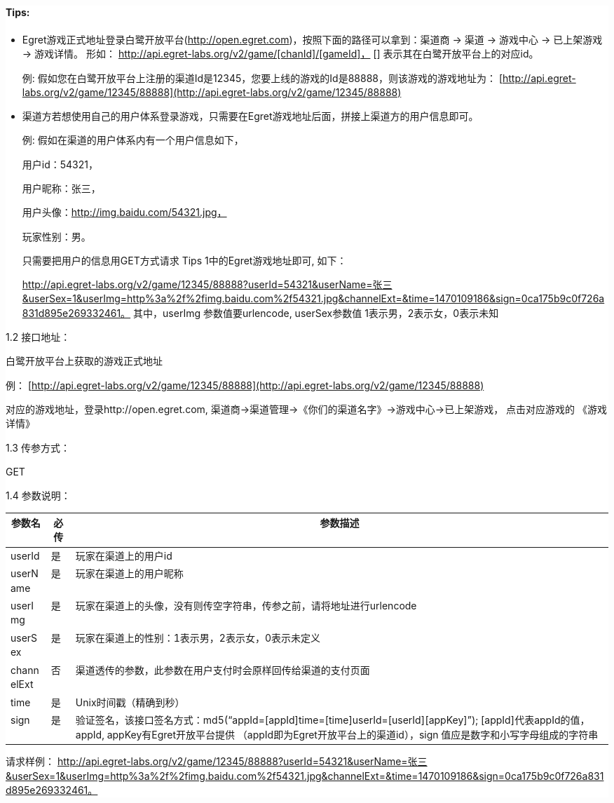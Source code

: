 
#### Tips:


- Egret游戏正式地址登录白鹭开放平台(http://open.egret.com)，按照下面的路径可以拿到：渠道商 -> 渠道 -> 游戏中心 -> 已上架游戏 -> 游戏详情。
形如： http://api.egret-labs.org/v2/game/[chanId]/[gameId]， [] 表示其在白鹭开放平台上的对应id。

	例: 假如您在白鹭开放平台上注册的渠道Id是12345，您要上线的游戏的Id是88888，则该游戏的游戏地址为： [http://api.egret-labs.org/v2/game/12345/88888](http://api.egret-labs.org/v2/game/12345/88888)


- 渠道方若想使用自己的用户体系登录游戏，只需要在Egret游戏地址后面，拼接上渠道方的用户信息即可。

	例: 假如在渠道的用户体系内有一个用户信息如下，

	用户id：54321， 
	
	用户昵称：张三， 

	用户头像：http://img.baidu.com/54321.jpg，

	玩家性别：男。 

	只需要把用户的信息用GET方式请求 Tips 1中的Egret游戏地址即可, 如下：

	http://api.egret-labs.org/v2/game/12345/88888?userId=54321&userName=张三&userSex=1&userImg=http%3a%2f%2fimg.baidu.com%2f54321.jpg&channelExt=&time=1470109186&sign=0ca175b9c0f726a831d895e269332461。
	其中，userImg 参数值要urlencode, userSex参数值 1表示男，2表示女，0表示未知

1.2 接口地址：

白鹭开放平台上获取的游戏正式地址

例： [http://api.egret-labs.org/v2/game/12345/88888](http://api.egret-labs.org/v2/game/12345/88888)

对应的游戏地址，登录http://open.egret.com, 渠道商->渠道管理->《你们的渠道名字》->游戏中心->已上架游戏， 点击对应游戏的 《游戏详情》

1.3 传参方式：

GET

1.4 参数说明：

| 参数名 | 必传 | 参数描述 |
| ------------ | ------------- | ------------ |
| userId | 是 | 玩家在渠道上的用户id |
| userName | 是 | 玩家在渠道上的用户昵称 |
| userImg | 是 | 玩家在渠道上的头像，没有则传空字符串，传参之前，请将地址进行urlencode |
| userSex | 是 | 玩家在渠道上的性别：1表示男，2表示女，0表示未定义 |
| channelExt | 否 | 渠道透传的参数，此参数在用户支付时会原样回传给渠道的支付页面 |
| time | 是 | Unix时间戳（精确到秒） |
| sign | 是 | 验证签名，该接口签名方式：md5(“appId=[appId]time=[time]userId=[userId][appKey]”); [appId]代表appId的值， appId, appKey有Egret开放平台提供 （appId即为Egret开放平台上的渠道id），sign 值应是数字和小写字母组成的字符串 |


请求样例：
http://api.egret-labs.org/v2/game/12345/88888?userId=54321&userName=张三&userSex=1&userImg=http%3a%2f%2fimg.baidu.com%2f54321.jpg&channelExt=&time=1470109186&sign=0ca175b9c0f726a831d895e269332461。
